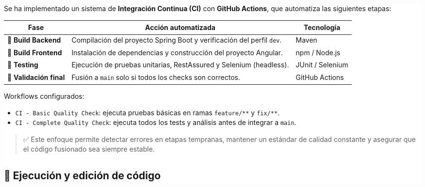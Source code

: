 Se ha implementado un sistema de **Integración Continua (CI)** con **GitHub Actions**, que automatiza las siguientes etapas:

| Fase | Acción automatizada | Tecnología |
|------|----------------------|-------------|
| 🧱 **Build Backend** | Compilación del proyecto Spring Boot y verificación del perfil `dev`. | Maven |
| 🧩 **Build Frontend** | Instalación de dependencias y construcción del proyecto Angular. | npm / Node.js |
| 🧪 **Testing** | Ejecución de pruebas unitarias, RestAssured y Selenium (headless). | JUnit / Selenium |
| 🚀 **Validación final** | Fusión a `main` solo si todos los checks son correctos. | GitHub Actions |

Workflows configurados:
- `CI - Basic Quality Check`: ejecuta pruebas básicas en ramas `feature/**` y `fix/**`.  
- `CI - Complete Quality Check`: ejecuta todos los tests y análisis antes de integrar a `main`.

> ✅ Este enfoque permite detectar errores en etapas tempranas, mantener un estándar de calidad constante y asegurar que el código fusionado sea siempre estable.


## 🚀 Ejecución y edición de código